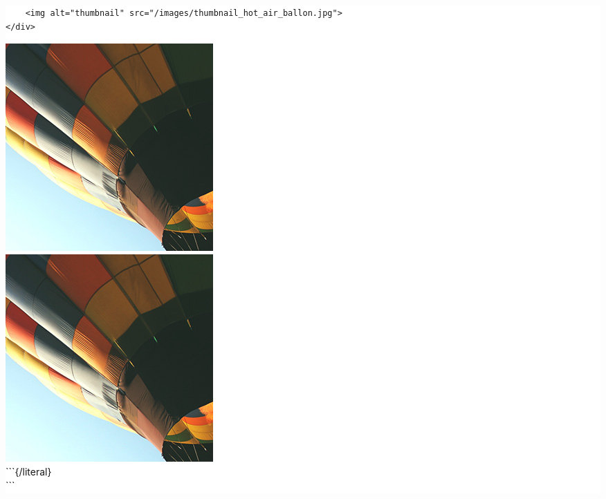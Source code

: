         <img alt="thumbnail" src="/images/thumbnail_hot_air_ballon.jpg">
    </div>
</div>
<div class="col-md-3 col-xs-3">
    <div class="aspect-ratio aspect-ratio-8-to-5">
        <img alt="thumbnail" src="/images/thumbnail_hot_air_ballon.jpg">
    </div>
</div>
<div class="col-md-3 col-xs-3">
    <div class="aspect-ratio aspect-ratio-16-to-9">
        <img alt="thumbnail" src="/images/thumbnail_hot_air_ballon.jpg">
    </div>
</div>
```{/literal}</code></pre>
</div>

<div class="row row-spacing">
```